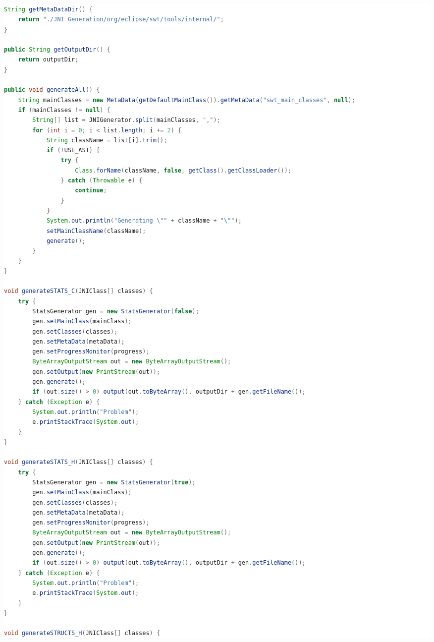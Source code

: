 ```java
String getMetaDataDir() {
	return "./JNI Generation/org/eclipse/swt/tools/internal/";
}

public String getOutputDir() {
	return outputDir;
}

public void generateAll() {
	String mainClasses = new MetaData(getDefaultMainClass()).getMetaData("swt_main_classes", null);
	if (mainClasses != null) {
		String[] list = JNIGenerator.split(mainClasses, ",");
		for (int i = 0; i < list.length; i += 2) {
			String className = list[i].trim();
			if (!USE_AST) {
				try {
					Class.forName(className, false, getClass().getClassLoader());
				} catch (Throwable e) {
					continue;
				}
			}
			System.out.println("Generating \"" + className + "\"");
			setMainClassName(className);
			generate();
		}
	}
}

void generateSTATS_C(JNIClass[] classes) {
	try {
		StatsGenerator gen = new StatsGenerator(false);
		gen.setMainClass(mainClass);
		gen.setClasses(classes);
		gen.setMetaData(metaData);
		gen.setProgressMonitor(progress);
		ByteArrayOutputStream out = new ByteArrayOutputStream();
		gen.setOutput(new PrintStream(out));
		gen.generate();
		if (out.size() > 0) output(out.toByteArray(), outputDir + gen.getFileName());
	} catch (Exception e) {
		System.out.println("Problem");
		e.printStackTrace(System.out);
	}
}

void generateSTATS_H(JNIClass[] classes) {
	try {
		StatsGenerator gen = new StatsGenerator(true);
		gen.setMainClass(mainClass);
		gen.setClasses(classes);
		gen.setMetaData(metaData);
		gen.setProgressMonitor(progress);
		ByteArrayOutputStream out = new ByteArrayOutputStream();
		gen.setOutput(new PrintStream(out));
		gen.generate();
		if (out.size() > 0) output(out.toByteArray(), outputDir + gen.getFileName());
	} catch (Exception e) {
		System.out.println("Problem");
		e.printStackTrace(System.out);
	}
}

void generateSTRUCTS_H(JNIClass[] classes) {
```